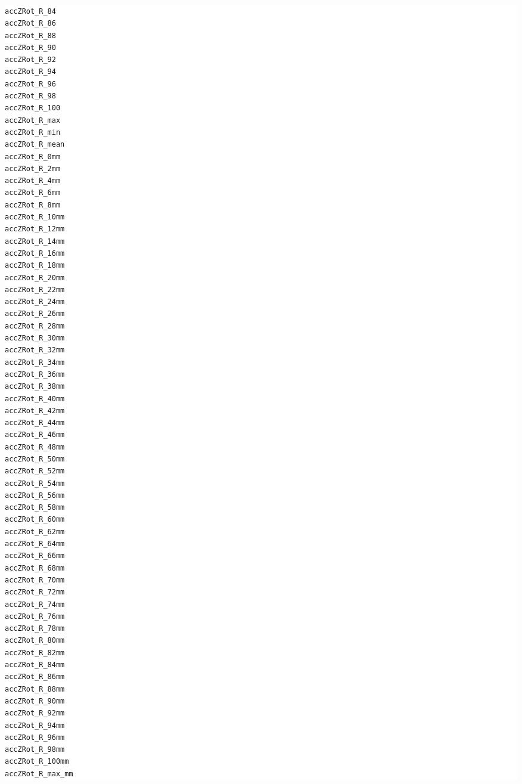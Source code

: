     accZRot_R_84
    accZRot_R_86
    accZRot_R_88
    accZRot_R_90
    accZRot_R_92
    accZRot_R_94
    accZRot_R_96
    accZRot_R_98
    accZRot_R_100
    accZRot_R_max
    accZRot_R_min
    accZRot_R_mean
    accZRot_R_0mm
    accZRot_R_2mm
    accZRot_R_4mm
    accZRot_R_6mm
    accZRot_R_8mm
    accZRot_R_10mm
    accZRot_R_12mm
    accZRot_R_14mm
    accZRot_R_16mm
    accZRot_R_18mm
    accZRot_R_20mm
    accZRot_R_22mm
    accZRot_R_24mm
    accZRot_R_26mm
    accZRot_R_28mm
    accZRot_R_30mm
    accZRot_R_32mm
    accZRot_R_34mm
    accZRot_R_36mm
    accZRot_R_38mm
    accZRot_R_40mm
    accZRot_R_42mm
    accZRot_R_44mm
    accZRot_R_46mm
    accZRot_R_48mm
    accZRot_R_50mm
    accZRot_R_52mm
    accZRot_R_54mm
    accZRot_R_56mm
    accZRot_R_58mm
    accZRot_R_60mm
    accZRot_R_62mm
    accZRot_R_64mm
    accZRot_R_66mm
    accZRot_R_68mm
    accZRot_R_70mm
    accZRot_R_72mm
    accZRot_R_74mm
    accZRot_R_76mm
    accZRot_R_78mm
    accZRot_R_80mm
    accZRot_R_82mm
    accZRot_R_84mm
    accZRot_R_86mm
    accZRot_R_88mm
    accZRot_R_90mm
    accZRot_R_92mm
    accZRot_R_94mm
    accZRot_R_96mm
    accZRot_R_98mm
    accZRot_R_100mm
    accZRot_R_max_mm